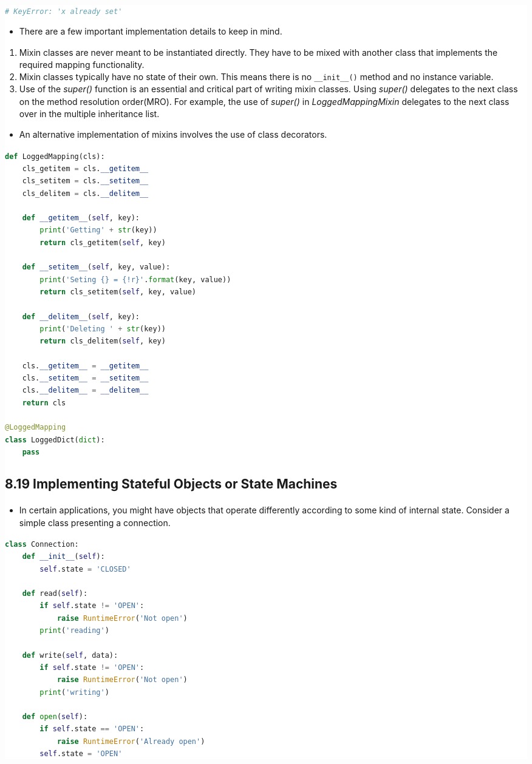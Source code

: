 ```python
# KeyError: 'x already set'
```

- There are a few important implementation details to keep in mind.
 1. Mixin classes are never meant to be instantiated directly. They have to be mixed with another class that implements the required mapping functionality.
 2. Mixin classes typically have no state of their own. This means there is no `__init__()` method and no instance variable.
 3. Use of the *super()* function is an essential and critical part of writing mixin classes. Using *super()* delegates to the next class on the method resolution order(MRO). For example, the use of *super()* in *LoggedMappingMixin* delegates to the next class over in the multiple inheritance list.
- An alternative implementation of mixins involves the use of class decorators.
```python
def LoggedMapping(cls):
    cls_getitem = cls.__getitem__
    cls_setitem = cls.__setitem__
    cls_delitem = cls.__delitem__

    def __getitem__(self, key):
        print('Getting' + str(key))
        return cls_getitem(self, key)

    def __setitem__(self, key, value):
        print('Seting {} = {!r}'.format(key, value))
        return cls_setitem(self, key, value)

    def __delitem__(self, key):
        print('Deleting ' + str(key))
        return cls_delitem(self, key)

    cls.__getitem__ = __getitem__
    cls.__setitem__ = __setitem__
    cls.__delitem__ = __delitem__
    return cls

@LoggedMapping
class LoggedDict(dict):
    pass
```

## 8.19 Implementing Stateful Objects or State Machines

- In certain applications, you might have objects that operate differently according to some kind of internal state. Consider a simple class presenting a connection.
```python
class Connection:
    def __init__(self):
        self.state = 'CLOSED'

    def read(self):
        if self.state != 'OPEN':
            raise RuntimeError('Not open')
        print('reading')

    def write(self, data):
        if self.state != 'OPEN':
            raise RuntimeError('Not open')
        print('writing')

    def open(self):
        if self.state == 'OPEN':
            raise RuntimeError('Already open')
        self.state = 'OPEN'

```
